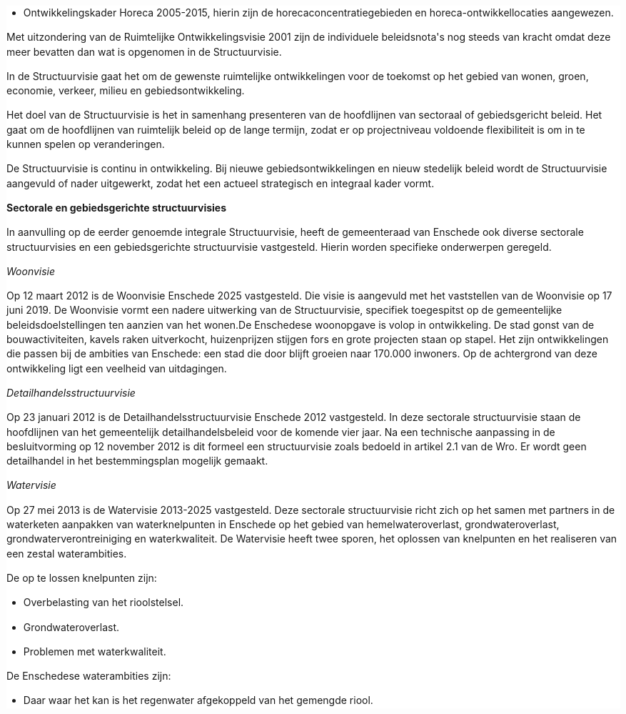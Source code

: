 * Ontwikkelingskader Horeca 2005\-2015, hierin zijn de horecaconcentratiegebieden en horeca\-ontwikkellocaties aangewezen.

Met uitzondering van de Ruimtelijke Ontwikkelingsvisie 2001 zijn de individuele beleidsnota's nog steeds van kracht omdat deze meer bevatten dan wat is opgenomen in de Structuurvisie.

In de Structuurvisie gaat het om de gewenste ruimtelijke ontwikkelingen voor de toekomst op het gebied van wonen, groen, economie, verkeer, milieu en gebiedsontwikkeling.

Het doel van de Structuurvisie is het in samenhang presenteren van de hoofdlijnen van sectoraal of gebiedsgericht beleid. Het gaat om de hoofdlijnen van ruimtelijk beleid op de lange termijn, zodat er op projectniveau voldoende flexibiliteit is om in te kunnen spelen op veranderingen.

De Structuurvisie is continu in ontwikkeling. Bij nieuwe gebiedsontwikkelingen en nieuw stedelijk beleid wordt de Structuurvisie aangevuld of nader uitgewerkt, zodat het een actueel strategisch en integraal kader vormt.

**Sectorale en gebiedsgerichte structuurvisies**

In aanvulling op de eerder genoemde integrale Structuurvisie, heeft de gemeenteraad van Enschede ook diverse sectorale structuurvisies en een gebiedsgerichte structuurvisie vastgesteld. Hierin worden specifieke onderwerpen geregeld.

*Woonvisie*

Op 12 maart 2012 is de Woonvisie Enschede 2025 vastgesteld. Die visie is aangevuld met het vaststellen van de Woonvisie op 17 juni 2019\. De Woonvisie vormt een nadere uitwerking van de Structuurvisie, specifiek toegespitst op de gemeentelijke beleidsdoelstellingen ten aanzien van het wonen.De Enschedese woonopgave is volop in ontwikkeling. De stad gonst van de bouwactiviteiten, kavels raken uitverkocht, huizenprijzen stijgen fors en grote projecten staan op stapel. Het zijn ontwikkelingen die passen bij de ambities van Enschede: een stad die door blijft groeien naar 170\.000 inwoners. Op de achtergrond van deze ontwikkeling ligt een veelheid van uitdagingen.

*Detailhandelsstructuurvisie*

Op 23 januari 2012 is de Detailhandelsstructuurvisie Enschede 2012 vastgesteld. In deze sectorale structuurvisie staan de hoofdlijnen van het gemeentelijk detailhandelsbeleid voor de komende vier jaar. Na een technische aanpassing in de besluitvorming op 12 november 2012 is dit formeel een structuurvisie zoals bedoeld in artikel 2\.1 van de Wro. Er wordt geen detailhandel in het bestemmingsplan mogelijk gemaakt.

*Watervisie*

Op 27 mei 2013 is de Watervisie 2013\-2025 vastgesteld. Deze sectorale structuurvisie richt zich op het samen met partners in de waterketen aanpakken van waterknelpunten in Enschede op het gebied van hemelwateroverlast, grondwateroverlast, grondwaterverontreiniging en waterkwaliteit. De Watervisie heeft twee sporen, het oplossen van knelpunten en het realiseren van een zestal waterambities.

De op te lossen knelpunten zijn:

* Overbelasting van het rioolstelsel.

* Grondwateroverlast.

* Problemen met waterkwaliteit.

De Enschedese waterambities zijn:

* Daar waar het kan is het regenwater afgekoppeld van het gemengde riool.
